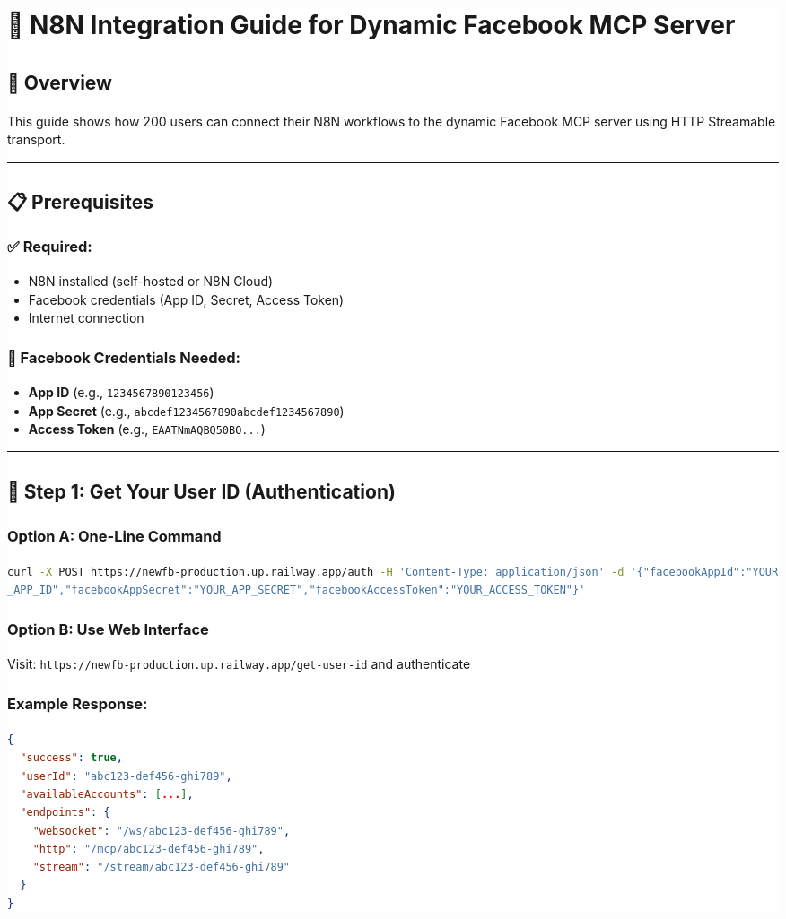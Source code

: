 # 🔗 N8N Integration Guide for Dynamic Facebook MCP Server

## 🎯 Overview
This guide shows how 200 users can connect their N8N workflows to the dynamic Facebook MCP server using HTTP Streamable transport.

---

## 📋 Prerequisites

### ✅ Required:
- N8N installed (self-hosted or N8N Cloud)
- Facebook credentials (App ID, Secret, Access Token)
- Internet connection

### 🔑 Facebook Credentials Needed:
- **App ID** (e.g., `1234567890123456`)
- **App Secret** (e.g., `abcdef1234567890abcdef1234567890`)
- **Access Token** (e.g., `EAATNmAQBQ50BO...`)

---

## 🚀 Step 1: Get Your User ID (Authentication)

### Option A: One-Line Command
```bash
curl -X POST https://newfb-production.up.railway.app/auth -H 'Content-Type: application/json' -d '{"facebookAppId":"YOUR_APP_ID","facebookAppSecret":"YOUR_APP_SECRET","facebookAccessToken":"YOUR_ACCESS_TOKEN"}'
```

### Option B: Use Web Interface
Visit: `https://newfb-production.up.railway.app/get-user-id` and authenticate

### Example Response:
```json
{
  "success": true,
  "userId": "abc123-def456-ghi789",
  "availableAccounts": [...],
  "endpoints": {
    "websocket": "/ws/abc123-def456-ghi789",
    "http": "/mcp/abc123-def456-ghi789",
    "stream": "/stream/abc123-def456-ghi789"
  }
}
```

